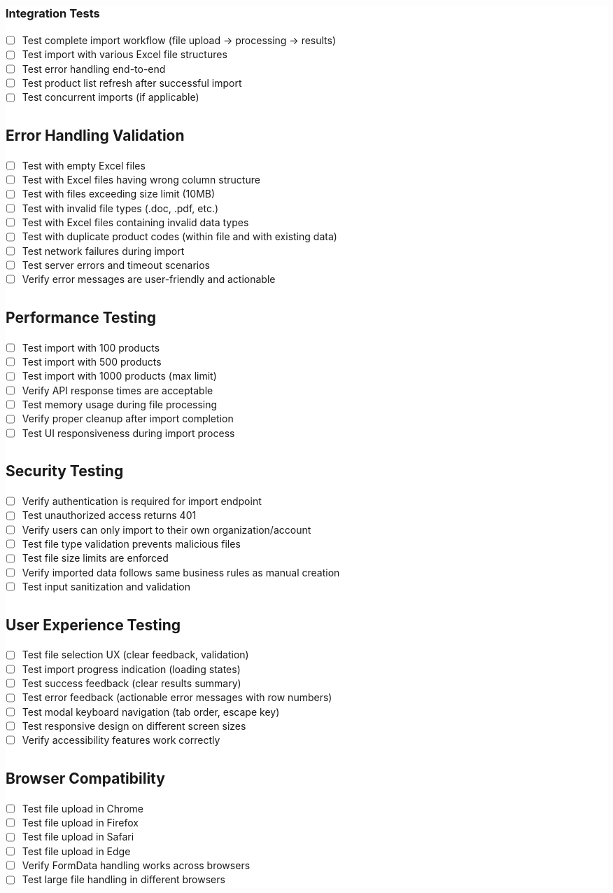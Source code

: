 ### Integration Tests
- [ ] Test complete import workflow (file upload → processing → results)
- [ ] Test import with various Excel file structures
- [ ] Test error handling end-to-end
- [ ] Test product list refresh after successful import
- [ ] Test concurrent imports (if applicable)

## Error Handling Validation
- [ ] Test with empty Excel files
- [ ] Test with Excel files having wrong column structure
- [ ] Test with files exceeding size limit (10MB)
- [ ] Test with invalid file types (.doc, .pdf, etc.)
- [ ] Test with Excel files containing invalid data types
- [ ] Test with duplicate product codes (within file and with existing data)
- [ ] Test network failures during import
- [ ] Test server errors and timeout scenarios
- [ ] Verify error messages are user-friendly and actionable

## Performance Testing
- [ ] Test import with 100 products
- [ ] Test import with 500 products
- [ ] Test import with 1000 products (max limit)
- [ ] Verify API response times are acceptable
- [ ] Test memory usage during file processing
- [ ] Verify proper cleanup after import completion
- [ ] Test UI responsiveness during import process

## Security Testing
- [ ] Verify authentication is required for import endpoint
- [ ] Test unauthorized access returns 401
- [ ] Verify users can only import to their own organization/account
- [ ] Test file type validation prevents malicious files
- [ ] Test file size limits are enforced
- [ ] Verify imported data follows same business rules as manual creation
- [ ] Test input sanitization and validation

## User Experience Testing
- [ ] Test file selection UX (clear feedback, validation)
- [ ] Test import progress indication (loading states)
- [ ] Test success feedback (clear results summary)
- [ ] Test error feedback (actionable error messages with row numbers)
- [ ] Test modal keyboard navigation (tab order, escape key)
- [ ] Test responsive design on different screen sizes
- [ ] Verify accessibility features work correctly

## Browser Compatibility
- [ ] Test file upload in Chrome
- [ ] Test file upload in Firefox
- [ ] Test file upload in Safari
- [ ] Test file upload in Edge
- [ ] Verify FormData handling works across browsers
- [ ] Test large file handling in different browsers
